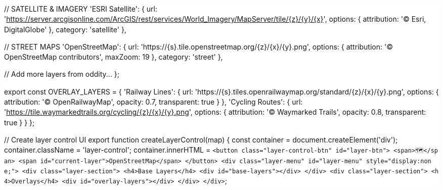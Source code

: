   // SATELLITE & IMAGERY
  'ESRI Satellite': {
    url: 'https://server.arcgisonline.com/ArcGIS/rest/services/World_Imagery/MapServer/tile/{z}/{y}/{x}',
    options: {
      attribution: '&copy; Esri, DigitalGlobe'
    },
    category: 'satellite'
  },

  // STREET MAPS
  'OpenStreetMap': {
    url: 'https://{s}.tile.openstreetmap.org/{z}/{x}/{y}.png',
    options: {
      attribution: '&copy; OpenStreetMap contributors',
      maxZoom: 19
    },
    category: 'street'
  },

  // Add more layers from oddity...
};

export const OVERLAY_LAYERS = {
  'Railway Lines': {
    url: 'https://{s}.tiles.openrailwaymap.org/standard/{z}/{x}/{y}.png',
    options: {
      attribution: '&copy; OpenRailwayMap',
      opacity: 0.7,
      transparent: true
    }
  },
  'Cycling Routes': {
    url: 'https://tile.waymarkedtrails.org/cycling/{z}/{x}/{y}.png',
    options: {
      attribution: '&copy; Waymarked Trails',
      opacity: 0.8,
      transparent: true
    }
  }
};

// Create layer control UI
export function createLayerControl(map) {
  const container = document.createElement('div');
  container.className = 'layer-control';
  container.innerHTML = `
    <button class="layer-control-btn" id="layer-btn">
      <span>🗺️</span>
      <span id="current-layer">OpenStreetMap</span>
    </button>
    <div class="layer-menu" id="layer-menu" style="display:none;">
      <div class="layer-section">
        <h4>Base Layers</h4>
        <div id="base-layers"></div>
      </div>
      <div class="layer-section">
        <h4>Overlays</h4>
        <div id="overlay-layers"></div>
      </div>
    </div>
  `;
